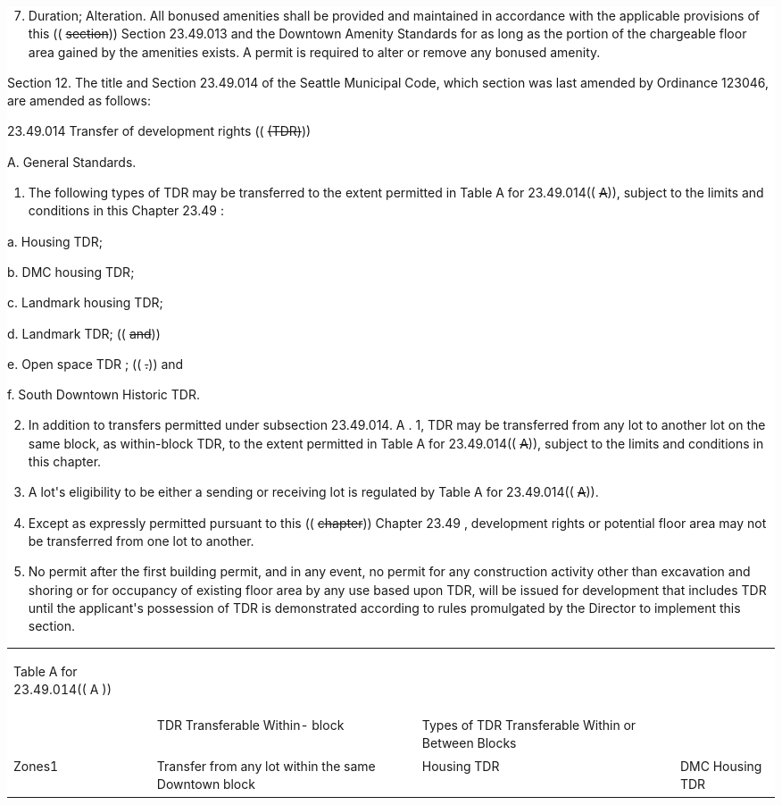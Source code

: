  7. Duration; Alteration. All bonused amenities shall be provided and maintained in accordance with the applicable provisions of this (( ~~section~~))  Section 23.49.013  and the Downtown Amenity Standards for as long as the portion of the chargeable floor area gained by the amenities exists. A permit is required to alter or remove any bonused amenity.

 Section 12. The title and Section 23.49.014 of the Seattle Municipal Code, which section was last amended by Ordinance 123046, are amended as follows:

 23.49.014 Transfer of development rights (( ~~(TDR)~~))

 A. General Standards.

 1. The following types of TDR may be transferred to the extent permitted in Table  A for  23.49.014(( ~~A~~)), subject to the limits and conditions in this Chapter  23.49 :

 a. Housing TDR;

 b. DMC housing TDR;

 c. Landmark housing TDR;

 d. Landmark TDR; (( ~~and~~))

 e. Open space TDR ; (( ~~.~~))  and

 f. South Downtown Historic TDR.

 2. In addition to transfers permitted under subsection  23.49.014. A . 1, TDR may be transferred from any lot to another lot on the same block, as within-block TDR, to the extent permitted in Table  A for  23.49.014(( ~~A~~)), subject to the limits and conditions in this chapter.

 3. A lot's eligibility to be either a sending or receiving lot is regulated by Table  A for  23.49.014(( ~~A~~)).

 4. Except as expressly permitted pursuant to this (( ~~chapter~~))  Chapter 23.49 , development rights or potential floor area may not be transferred from one lot to another.

 5. No permit after the first building permit, and in any event, no permit for any construction activity other than excavation and shoring or for occupancy of existing floor area by any use based upon TDR, will be issued for development that includes TDR until the applicant's possession of TDR is demonstrated according to rules promulgated by the Director to implement this section.

<table><tr><td>
   

Table A for 23.49.014(( A ))

</td></tr>

<tr><td></td><td>TDR Transferable Within- block

</td><td>Types of TDR Transferable Within or Between Blocks

</td></tr>

<tr><td>Zones1

</td><td>Transfer from any lot within the same Downtown block

</td><td>Housing TDR

</td><td>DMC Housing TDR
